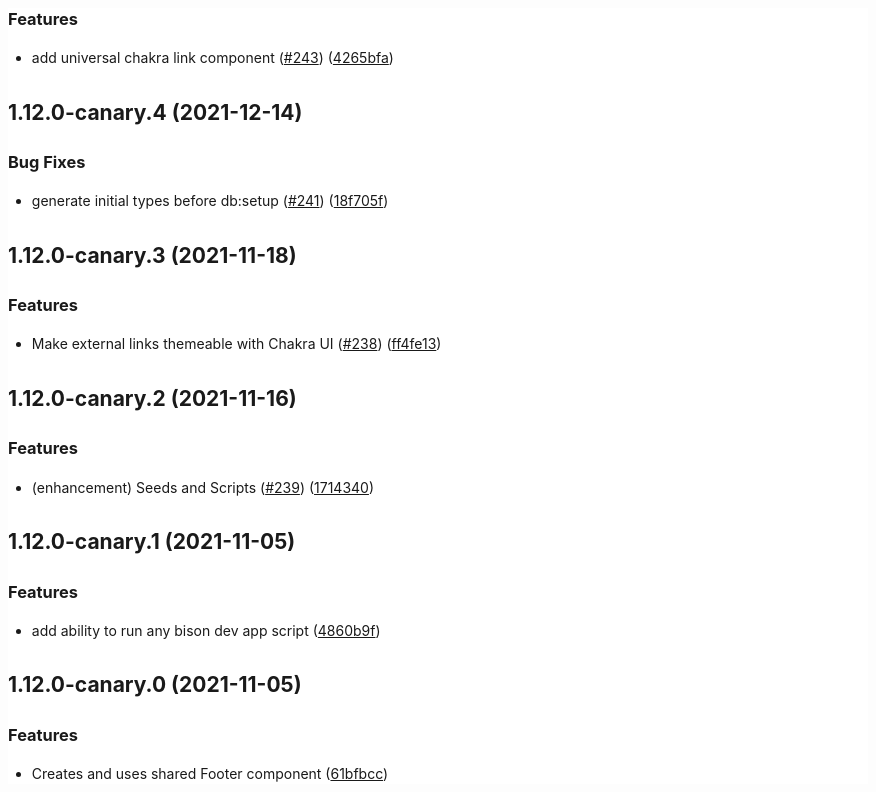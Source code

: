 ### Features

* add universal chakra link component ([#243](https://github.com/echobind/bisonapp/issues/243)) ([4265bfa](https://github.com/echobind/bisonapp/commit/4265bfa571f4034c846e17a0610175a55bcc7ee5))



## 1.12.0-canary.4 (2021-12-14)


### Bug Fixes

* generate initial types before db:setup ([#241](https://github.com/echobind/bisonapp/issues/241)) ([18f705f](https://github.com/echobind/bisonapp/commit/18f705f0e90d1c40030d8d477e142f303ea00f1f))



## 1.12.0-canary.3 (2021-11-18)


### Features

* Make external links themeable with Chakra UI ([#238](https://github.com/echobind/bisonapp/issues/238)) ([ff4fe13](https://github.com/echobind/bisonapp/commit/ff4fe13943e56d5459839a91a513c10ee0f0934a))



## 1.12.0-canary.2 (2021-11-16)


### Features

* (enhancement) Seeds and Scripts ([#239](https://github.com/echobind/bisonapp/issues/239)) ([1714340](https://github.com/echobind/bisonapp/commit/1714340b13844d983d2335e5eb45092df14b405b))



## 1.12.0-canary.1 (2021-11-05)


### Features

* add ability to run any bison dev app script ([4860b9f](https://github.com/echobind/bisonapp/commit/4860b9f29ab464f6165bda5cca2fb1c6e02b132c))



## 1.12.0-canary.0 (2021-11-05)


### Features

* Creates and uses shared Footer component ([61bfbcc](https://github.com/echobind/bisonapp/commit/61bfbcc2a8ea938d56b9ec5e7d4137ae05c4e9e3))
